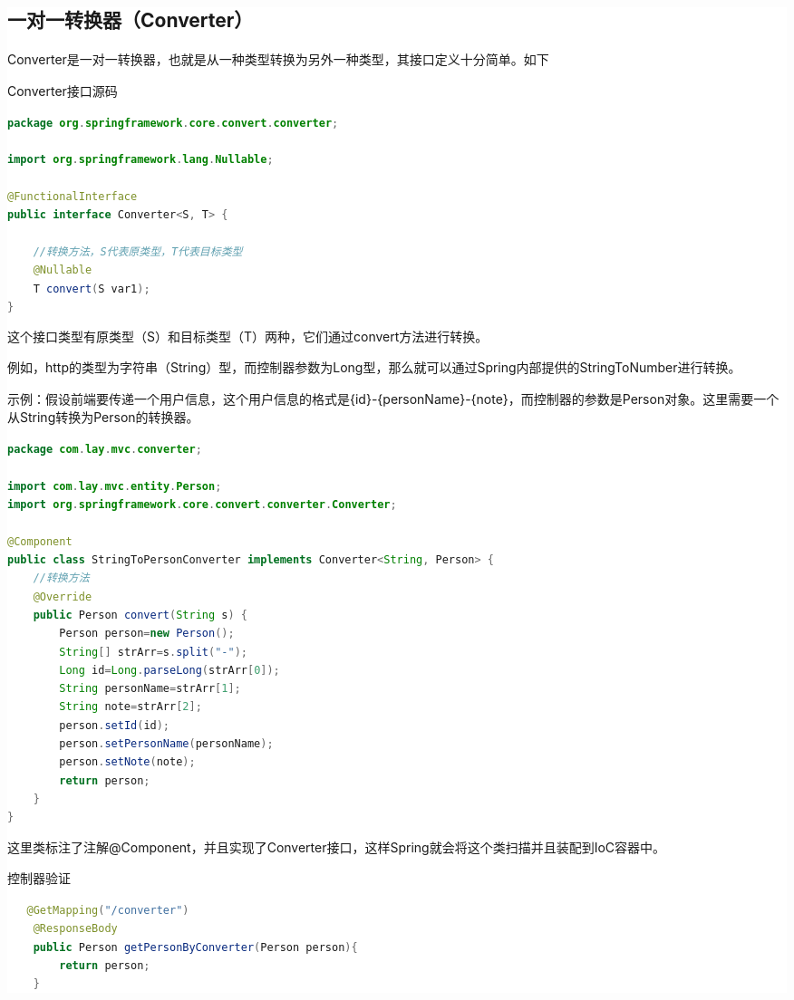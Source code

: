 ## 一对一转换器（Converter）
Converter是一对一转换器，也就是从一种类型转换为另外一种类型，其接口定义十分简单。如下

Converter接口源码
```java
package org.springframework.core.convert.converter;

import org.springframework.lang.Nullable;

@FunctionalInterface
public interface Converter<S, T> {
    
    //转换方法，S代表原类型，T代表目标类型
    @Nullable
    T convert(S var1);
}
```
这个接口类型有原类型（S）和目标类型（T）两种，它们通过convert方法进行转换。

例如，http的类型为字符串（String）型，而控制器参数为Long型，那么就可以通过Spring内部提供的StringToNumber进行转换。

示例：假设前端要传递一个用户信息，这个用户信息的格式是{id}-{personName}-{note}，而控制器的参数是Person对象。这里需要一个从String转换为Person的转换器。
```java
package com.lay.mvc.converter;

import com.lay.mvc.entity.Person;
import org.springframework.core.convert.converter.Converter;

@Component
public class StringToPersonConverter implements Converter<String, Person> {
    //转换方法
    @Override
    public Person convert(String s) {
        Person person=new Person();
        String[] strArr=s.split("-");
        Long id=Long.parseLong(strArr[0]);
        String personName=strArr[1];
        String note=strArr[2];
        person.setId(id);
        person.setPersonName(personName);
        person.setNote(note);
        return person;
    }
}
```

这里类标注了注解@Component，并且实现了Converter接口，这样Spring就会将这个类扫描并且装配到IoC容器中。

控制器验证
```java
   @GetMapping("/converter")
    @ResponseBody
    public Person getPersonByConverter(Person person){
        return person;
    }
```
